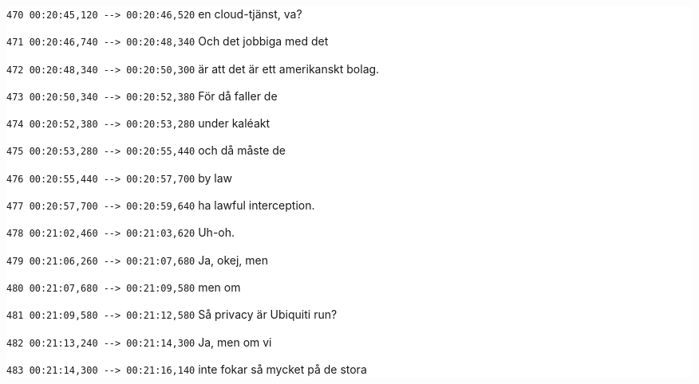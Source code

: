 

`470 00:20:45,120 --> 00:20:46,520`
en cloud-tjänst, va?



`471 00:20:46,740 --> 00:20:48,340`
Och det jobbiga med det



`472 00:20:48,340 --> 00:20:50,300`
är att det är ett amerikanskt bolag.



`473 00:20:50,340 --> 00:20:52,380`
För då faller de



`474 00:20:52,380 --> 00:20:53,280`
under kaléakt



`475 00:20:53,280 --> 00:20:55,440`
och då måste de



`476 00:20:55,440 --> 00:20:57,700`
by law



`477 00:20:57,700 --> 00:20:59,640`
ha lawful interception.



`478 00:21:02,460 --> 00:21:03,620`
Uh-oh.



`479 00:21:06,260 --> 00:21:07,680`
Ja, okej, men



`480 00:21:07,680 --> 00:21:09,580`
men om



`481 00:21:09,580 --> 00:21:12,580`
Så privacy är Ubiquiti run?



`482 00:21:13,240 --> 00:21:14,300`
Ja, men om vi



`483 00:21:14,300 --> 00:21:16,140`
inte fokar så mycket på de stora
